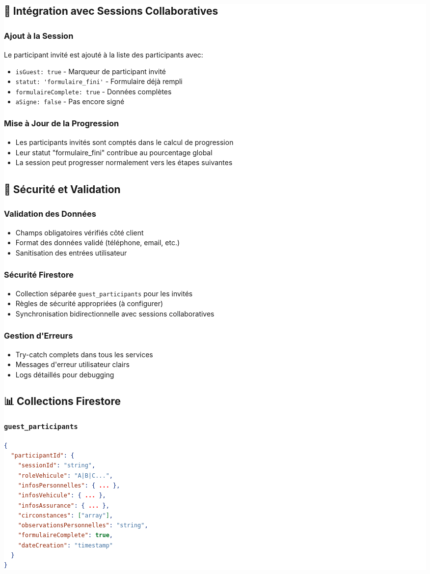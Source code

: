 ## 🔗 Intégration avec Sessions Collaboratives

### Ajout à la Session
Le participant invité est ajouté à la liste des participants avec:
- `isGuest: true` - Marqueur de participant invité
- `statut: 'formulaire_fini'` - Formulaire déjà rempli
- `formulaireComplete: true` - Données complètes
- `aSigne: false` - Pas encore signé

### Mise à Jour de la Progression
- Les participants invités sont comptés dans le calcul de progression
- Leur statut "formulaire_fini" contribue au pourcentage global
- La session peut progresser normalement vers les étapes suivantes

## 🔐 Sécurité et Validation

### Validation des Données
- Champs obligatoires vérifiés côté client
- Format des données validé (téléphone, email, etc.)
- Sanitisation des entrées utilisateur

### Sécurité Firestore
- Collection séparée `guest_participants` pour les invités
- Règles de sécurité appropriées (à configurer)
- Synchronisation bidirectionnelle avec sessions collaboratives

### Gestion d'Erreurs
- Try-catch complets dans tous les services
- Messages d'erreur utilisateur clairs
- Logs détaillés pour debugging

## 📊 Collections Firestore

### `guest_participants`
```json
{
  "participantId": {
    "sessionId": "string",
    "roleVehicule": "A|B|C...",
    "infosPersonnelles": { ... },
    "infosVehicule": { ... },
    "infosAssurance": { ... },
    "circonstances": ["array"],
    "observationsPersonnelles": "string",
    "formulaireComplete": true,
    "dateCreation": "timestamp"
  }
}
```
